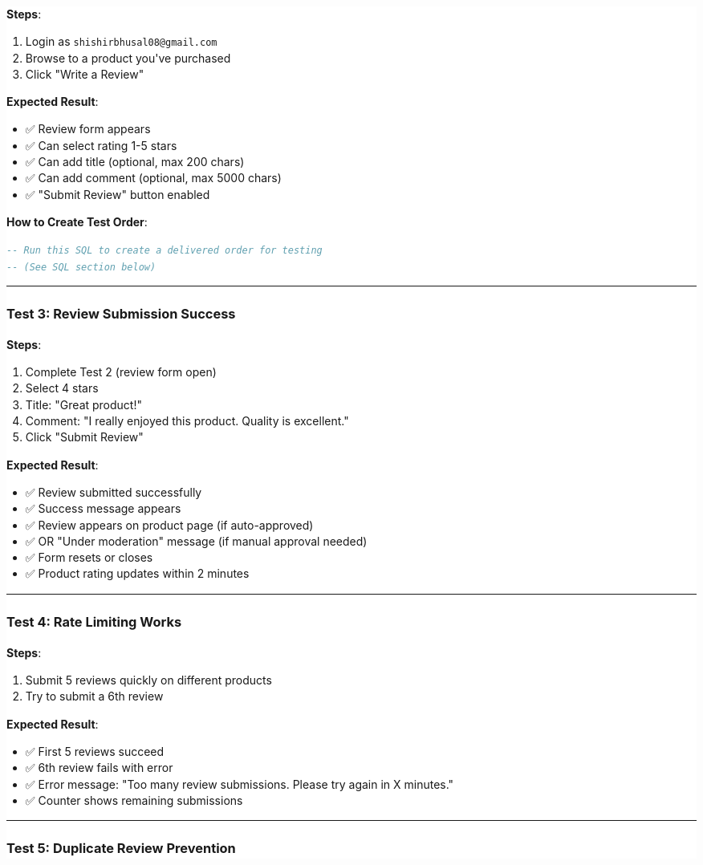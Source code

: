 **Steps**:
1. Login as `shishirbhusal08@gmail.com`
2. Browse to a product you've purchased
3. Click "Write a Review"

**Expected Result**:
- ✅ Review form appears
- ✅ Can select rating 1-5 stars
- ✅ Can add title (optional, max 200 chars)
- ✅ Can add comment (optional, max 5000 chars)
- ✅ "Submit Review" button enabled

**How to Create Test Order**:
```sql
-- Run this SQL to create a delivered order for testing
-- (See SQL section below)
```

---

### Test 3: Review Submission Success

**Steps**:
1. Complete Test 2 (review form open)
2. Select 4 stars
3. Title: "Great product!"
4. Comment: "I really enjoyed this product. Quality is excellent."
5. Click "Submit Review"

**Expected Result**:
- ✅ Review submitted successfully
- ✅ Success message appears
- ✅ Review appears on product page (if auto-approved)
- ✅ OR "Under moderation" message (if manual approval needed)
- ✅ Form resets or closes
- ✅ Product rating updates within 2 minutes

---

### Test 4: Rate Limiting Works

**Steps**:
1. Submit 5 reviews quickly on different products
2. Try to submit a 6th review

**Expected Result**:
- ✅ First 5 reviews succeed
- ✅ 6th review fails with error
- ✅ Error message: "Too many review submissions. Please try again in X minutes."
- ✅ Counter shows remaining submissions

---

### Test 5: Duplicate Review Prevention
